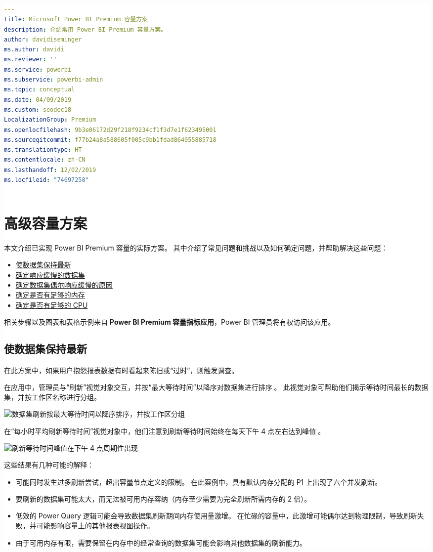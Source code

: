 ```yaml
---
title: Microsoft Power BI Premium 容量方案
description: 介绍常用 Power BI Premium 容量方案。
author: davidiseminger
ms.author: davidi
ms.reviewer: ''
ms.service: powerbi
ms.subservice: powerbi-admin
ms.topic: conceptual
ms.date: 04/09/2019
ms.custom: seodec18
LocalizationGroup: Premium
ms.openlocfilehash: 9b3e06172d29f218f9234cf1f3d7e1f623495001
ms.sourcegitcommit: f77b24a8a588605f005c9bb1fdad864955885718
ms.translationtype: HT
ms.contentlocale: zh-CN
ms.lasthandoff: 12/02/2019
ms.locfileid: "74697258"
---
```

# <a name="premium-capacity-scenarios"></a>高级容量方案

本文介绍已实现 Power BI Premium 容量的实际方案。 其中介绍了常见问题和挑战以及如何确定问题，并帮助解决这些问题：

- [使数据集保持最新](#keeping-datasets-up-to-date)
- [确定响应缓慢的数据集](#identifying-slow-responding-datasets)
- [确定数据集偶尔响应缓慢的原因](#identifying-causes-for-sporadically-slow-responding-datasets)
- [确定是否有足够的内存](#determining-whether-there-is-enough-memory)
- [确定是否有足够的 CPU](#determining-whether-there-is-enough-cpu)

相关步骤以及图表和表格示例来自 **Power BI Premium 容量指标应用**，Power BI 管理员将有权访问该应用。

## <a name="keeping-datasets-up-to-date"></a>使数据集保持最新

在此方案中，如果用户抱怨报表数据有时看起来陈旧或“过时”，则触发调查。

在应用中，管理员与“刷新”视觉对象交互，并按“最大等待时间”以降序对数据集进行排序   。 此视觉对象可帮助他们揭示等待时间最长的数据集，并按工作区名称进行分组。

![数据集刷新按最大等待时间以降序排序，并按工作区分组](media/service-premium-capacity-scenarios/dataset-refreshes.png)

在“每小时平均刷新等待时间”视觉对象中，他们注意到刷新等待时间始终在每天下午 4 点左右达到峰值  。

![刷新等待时间峰值在下午 4 点周期性出现](media/service-premium-capacity-scenarios/peak-refresh-waits.png)

这些结果有几种可能的解释：

- 可能同时发生过多刷新尝试，超出容量节点定义的限制。 在此案例中，具有默认内存分配的 P1 上出现了六个并发刷新。

- 要刷新的数据集可能太大，而无法被可用内存容纳（内存至少需要为完全刷新所需内存的 2 倍）。
- 低效的 Power Query 逻辑可能会导致数据集刷新期间内存使用量激增。 在忙碌的容量中，此激增可能偶尔达到物理限制，导致刷新失败，并可能影响容量上的其他报表视图操作。
- 由于可用内存有限，需要保留在内存中的经常查询的数据集可能会影响其他数据集的刷新能力。
